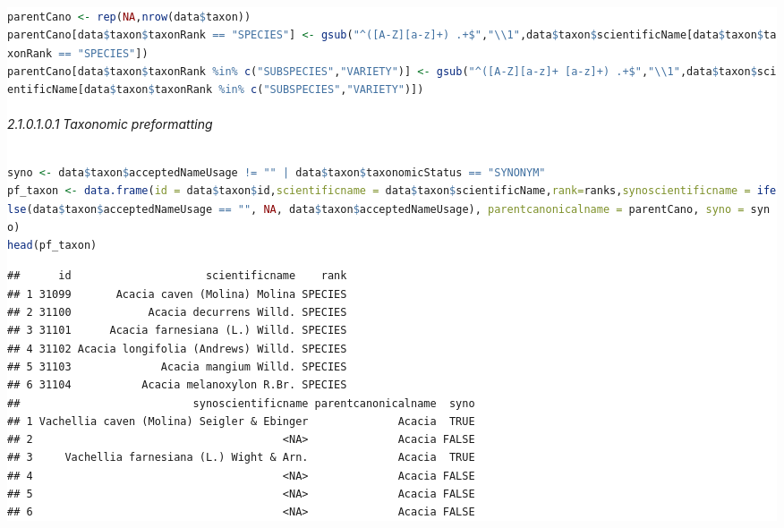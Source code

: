 ``` r
parentCano <- rep(NA,nrow(data$taxon))
parentCano[data$taxon$taxonRank == "SPECIES"] <- gsub("^([A-Z][a-z]+) .+$","\\1",data$taxon$scientificName[data$taxon$taxonRank == "SPECIES"])
parentCano[data$taxon$taxonRank %in% c("SUBSPECIES","VARIETY")] <- gsub("^([A-Z][a-z]+ [a-z]+) .+$","\\1",data$taxon$scientificName[data$taxon$taxonRank %in% c("SUBSPECIES","VARIETY")])
```

###### 2.1.0.1.0.1 Taxonomic preformatting

``` r
syno <- data$taxon$acceptedNameUsage != "" | data$taxon$taxonomicStatus == "SYNONYM"
pf_taxon <- data.frame(id = data$taxon$id,scientificname = data$taxon$scientificName,rank=ranks,synoscientificname = ifelse(data$taxon$acceptedNameUsage == "", NA, data$taxon$acceptedNameUsage), parentcanonicalname = parentCano, syno = syno)
head(pf_taxon)
```

    ##      id                     scientificname    rank
    ## 1 31099       Acacia caven (Molina) Molina SPECIES
    ## 2 31100            Acacia decurrens Willd. SPECIES
    ## 3 31101      Acacia farnesiana (L.) Willd. SPECIES
    ## 4 31102 Acacia longifolia (Andrews) Willd. SPECIES
    ## 5 31103              Acacia mangium Willd. SPECIES
    ## 6 31104           Acacia melanoxylon R.Br. SPECIES
    ##                           synoscientificname parentcanonicalname  syno
    ## 1 Vachellia caven (Molina) Seigler & Ebinger              Acacia  TRUE
    ## 2                                       <NA>              Acacia FALSE
    ## 3     Vachellia farnesiana (L.) Wight & Arn.              Acacia  TRUE
    ## 4                                       <NA>              Acacia FALSE
    ## 5                                       <NA>              Acacia FALSE
    ## 6                                       <NA>              Acacia FALSE
